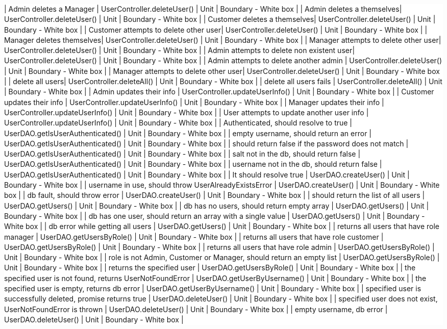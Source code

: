| Admin deletes a Manager |  UserController.deleteUser()               |  Unit          |  Boundary - White box              |
| Admin deletes a themselves|  UserController.deleteUser()               |  Unit          |  Boundary - White box              |
| Customer deletes a themselves|  UserController.deleteUser()               |  Unit          |  Boundary - White box              |
| Customer attempts to delete other user|  UserController.deleteUser()               |  Unit          |  Boundary - White box              |
| Manager deletes themselves|  UserController.deleteUser()               |  Unit          |  Boundary - White box              |
| Manager attempts to delete other user|  UserController.deleteUser()               |  Unit          |  Boundary - White box              |
| Admin attempts to delete non existent user|  UserController.deleteUser()               |  Unit          |  Boundary - White box              |
| Admin attempts to delete another admin |  UserController.deleteUser()               |  Unit          |  Boundary - White box              |
| Manager attempts to delete other user|  UserController.deleteUser()               |  Unit          |  Boundary - White box              |
| delete all users|  UserController.deleteAll()               |  Unit          |  Boundary - White box              |
| delete all users fails |  UserController.deleteAll()               |  Unit          |  Boundary - White box              |
| Admin updates their info |  UserController.updateUserInfo()               |  Unit          |  Boundary - White box              |
| Customer updates their info |  UserController.updateUserInfo()               |  Unit          |  Boundary - White box              |
| Manager updates their info |  UserController.updateUserInfo()               |  Unit          |  Boundary - White box              |
| User attempts to update another user info |  UserController.updateUserInfo()               |  Unit          |  Boundary - White box              |
| Authenticated, should resolve to true |  UserDAO.getIsUserAuthenticated()               |  Unit          |  Boundary - White box              |
| empty username, should return an error |  UserDAO.getIsUserAuthenticated()               |  Unit          |  Boundary - White box              |
| should return false if the password does not match |  UserDAO.getIsUserAuthenticated()               |  Unit          |  Boundary - White box              |
| salt not in the db, should return false |  UserDAO.getIsUserAuthenticated()               |  Unit          |  Boundary - White box              |
| username not in the db, should return false |  UserDAO.getIsUserAuthenticated()               |  Unit          |  Boundary - White box              |
| It should resolve true |  UserDAO.createUser()               |  Unit          |  Boundary - White box              |
| username in use, should throw UserAlreadyExistsError |  UserDAO.createUser()               |  Unit          |  Boundary - White box              |
| db fault, should throw error |  UserDAO.createUser()               |  Unit          |  Boundary - White box              |
| should return the list of all users |  UserDAO.getUsers()               |  Unit          |  Boundary - White box              |
| db has no users, should return empty array |  UserDAO.getUsers()               |  Unit          |  Boundary - White box              |
| db has one user, should return an array with a single value |  UserDAO.getUsers()               |  Unit          |  Boundary - White box              |
| db error while getting all users |  UserDAO.getUsers()               |  Unit          |  Boundary - White box              |
| returns all users that have role manager |  UserDAO.getUsersByRole()               |  Unit          |  Boundary - White box              |
| returns all users that have role customer |  UserDAO.getUsersByRole()               |  Unit          |  Boundary - White box              |
| returns all users that have role admin |  UserDAO.getUsersByRole()               |  Unit          |  Boundary - White box              |
| role is not Admin, Customer or Manager, should return an empty list |  UserDAO.getUsersByRole()               |  Unit          |  Boundary - White box              |
| returns the specified user |  UserDAO.getUsersByRole()               |  Unit          |  Boundary - White box              |
| the specified user is not found, returns UserNotFoundError |  UserDAO.getUserByUsername()               |  Unit          |  Boundary - White box              |
| the specified user is empty, returns db error |  UserDAO.getUserByUsername()               |  Unit          |  Boundary - White box              |
| specified user is successfully deleted, promise returns true |  UserDAO.deleteUser()               |  Unit          |  Boundary - White box              |
| specified user does not exist, UserNotFoundError is thrown |  UserDAO.deleteUser()               |  Unit          |  Boundary - White box              |
| empty username, db error |  UserDAO.deleteUser()               |  Unit          |  Boundary - White box              |
